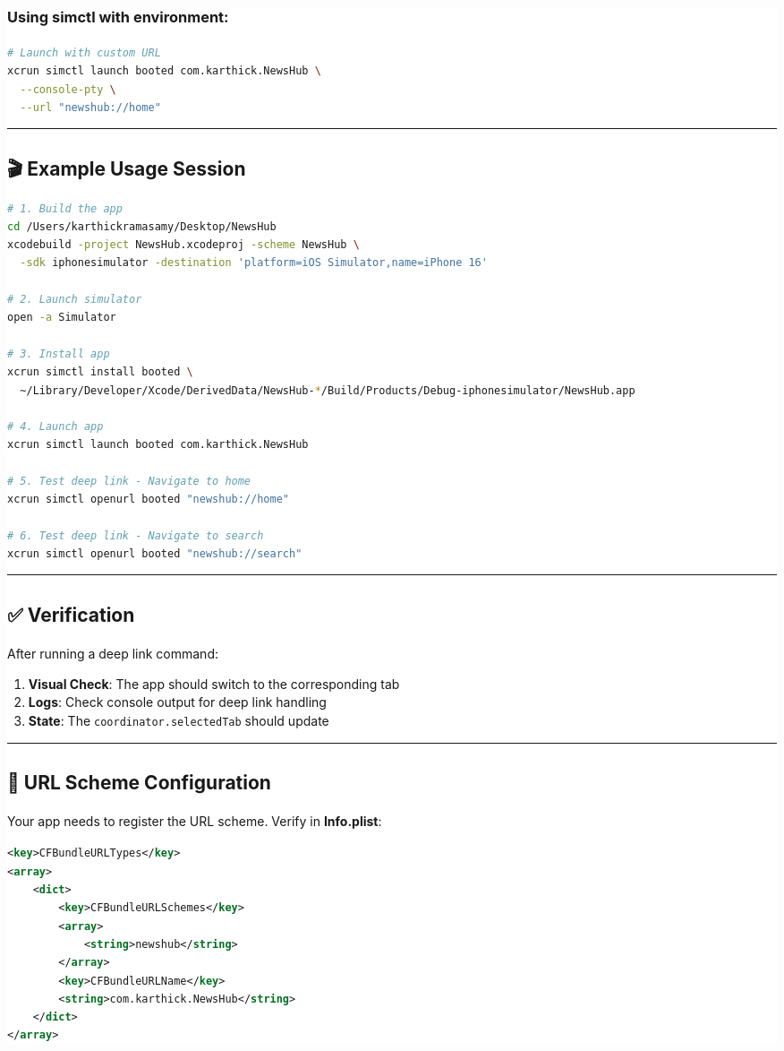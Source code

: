 ### Using simctl with environment:
```bash
# Launch with custom URL
xcrun simctl launch booted com.karthick.NewsHub \
  --console-pty \
  --url "newshub://home"
```

---

## 🎬 Example Usage Session

```bash
# 1. Build the app
cd /Users/karthickramasamy/Desktop/NewsHub
xcodebuild -project NewsHub.xcodeproj -scheme NewsHub \
  -sdk iphonesimulator -destination 'platform=iOS Simulator,name=iPhone 16'

# 2. Launch simulator
open -a Simulator

# 3. Install app
xcrun simctl install booted \
  ~/Library/Developer/Xcode/DerivedData/NewsHub-*/Build/Products/Debug-iphonesimulator/NewsHub.app

# 4. Launch app
xcrun simctl launch booted com.karthick.NewsHub

# 5. Test deep link - Navigate to home
xcrun simctl openurl booted "newshub://home"

# 6. Test deep link - Navigate to search  
xcrun simctl openurl booted "newshub://search"
```

---

## ✅ Verification

After running a deep link command:
1. **Visual Check**: The app should switch to the corresponding tab
2. **Logs**: Check console output for deep link handling
3. **State**: The `coordinator.selectedTab` should update

---

## 🔐 URL Scheme Configuration

Your app needs to register the URL scheme. Verify in **Info.plist**:

```xml
<key>CFBundleURLTypes</key>
<array>
    <dict>
        <key>CFBundleURLSchemes</key>
        <array>
            <string>newshub</string>
        </array>
        <key>CFBundleURLName</key>
        <string>com.karthick.NewsHub</string>
    </dict>
</array>
```
